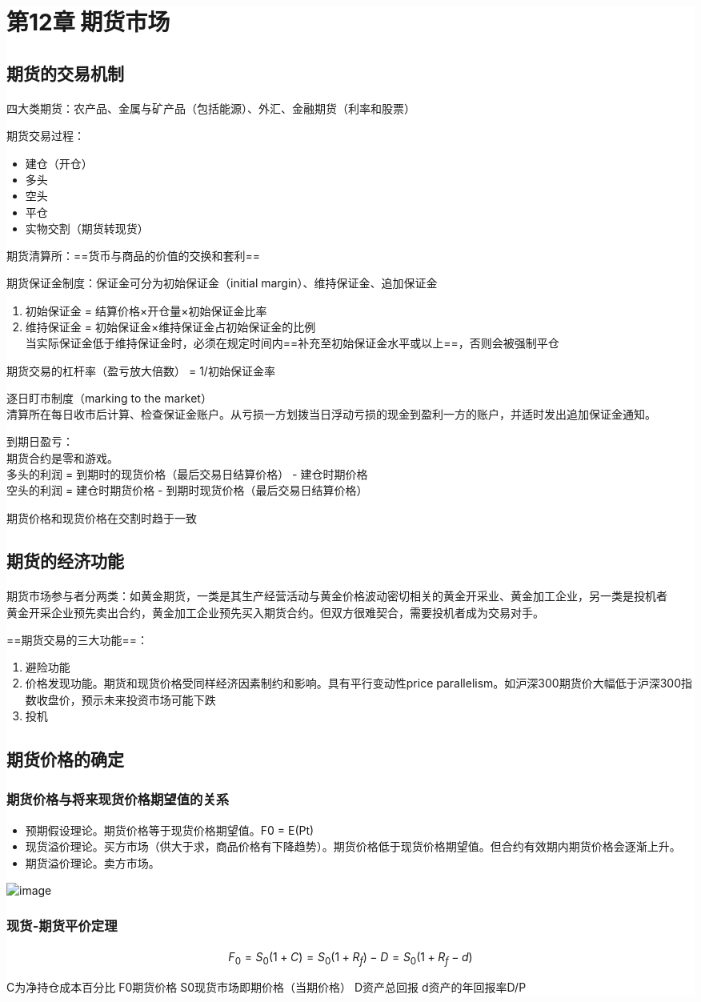 # 第12章 期货市场
## 期货的交易机制
四大类期货：农产品、金属与矿产品（包括能源）、外汇、金融期货（利率和股票）

期货交易过程：
- 建仓（开仓）
- 多头
- 空头
- 平仓
- 实物交割（期货转现货）

期货清算所：==货币与商品的价值的交换和套利==

期货保证金制度：保证金可分为初始保证金（initial margin）、维持保证金、追加保证金
1. 初始保证金 = 结算价格×开仓量×初始保证金比率
2. 维持保证金 = 初始保证金×维持保证金占初始保证金的比例\
当实际保证金低于维持保证金时，必须在规定时间内==补充至初始保证金水平或以上==，否则会被强制平仓

期货交易的杠杆率（盈亏放大倍数） = 1/初始保证金率

逐日盯市制度（marking to the market）\
清算所在每日收市后计算、检查保证金账户。从亏损一方划拨当日浮动亏损的现金到盈利一方的账户，并适时发出追加保证金通知。

到期日盈亏：\
期货合约是零和游戏。\
多头的利润 = 到期时的现货价格（最后交易日结算价格） - 建仓时期价格\
空头的利润 = 建仓时期货价格 - 到期时现货价格（最后交易日结算价格）

期货价格和现货价格在交割时趋于一致

## 期货的经济功能

期货市场参与者分两类：如黄金期货，一类是其生产经营活动与黄金价格波动密切相关的黄金开采业、黄金加工企业，另一类是投机者\
黄金开采企业预先卖出合约，黄金加工企业预先买入期货合约。但双方很难契合，需要投机者成为交易对手。

==期货交易的三大功能==：
1. 避险功能
2. 价格发现功能。期货和现货价格受同样经济因素制约和影响。具有平行变动性price parallelism。如沪深300期货价大幅低于沪深300指数收盘价，预示未来投资市场可能下跌
3. 投机

## 期货价格的确定
### 期货价格与将来现货价格期望值的关系
- 预期假设理论。期货价格等于现货价格期望值。F0 = E(Pt)
- 现货溢价理论。买方市场（供大于求，商品价格有下降趋势）。期货价格低于现货价格期望值。但合约有效期内期货价格会逐渐上升。
- 期货溢价理论。卖方市场。

![image](https://raw.githubusercontent.com/lqiqiqi/Nothing/master/%E6%9C%9F%E8%B4%A7.png)

### 现货-期货平价定理
```math
F_0 = S_0(1+C) = S_0(1+R_f)-D=S_0(1+R_f-d)
```
C为净持仓成本百分比 F0期货价格 S0现货市场即期价格（当期价格）
D资产总回报 d资产的年回报率D/P
